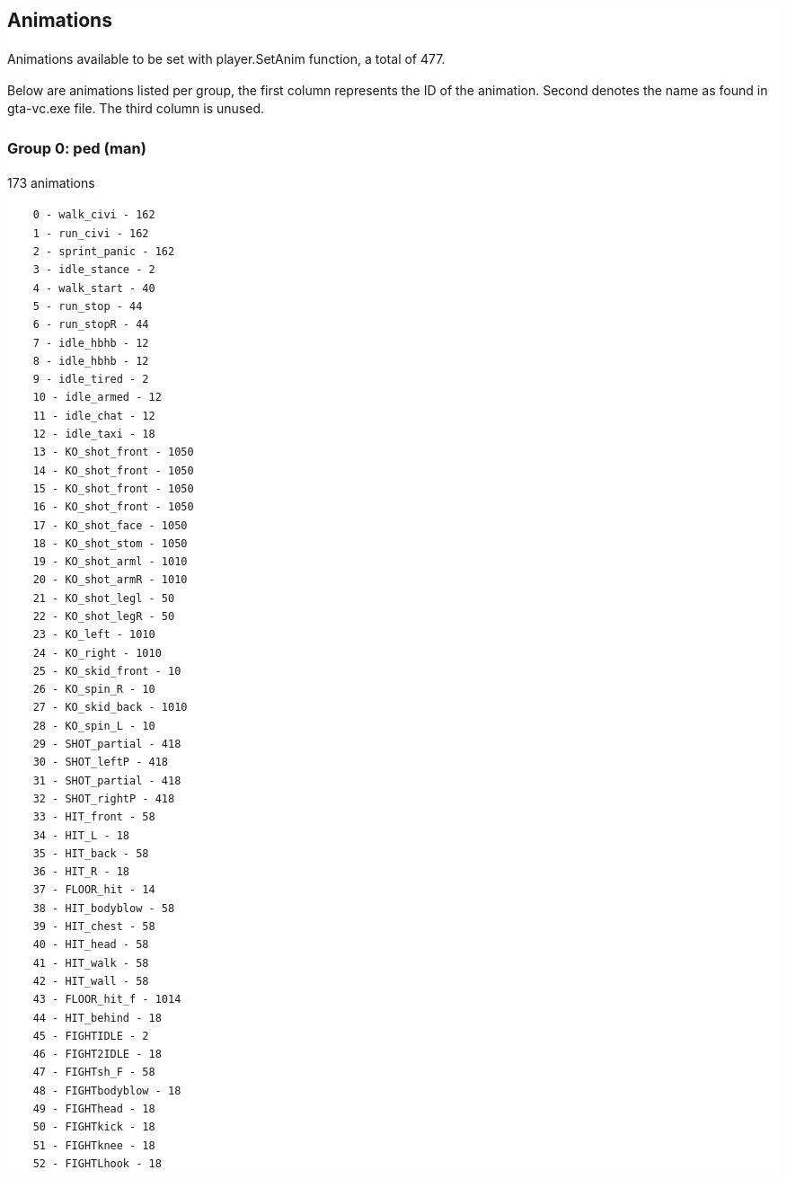 ## Animations
Animations available to be set with player.SetAnim function, a total of 477.

Below are animations listed per group, the first column represents the ID of the animation. Second denotes the name as found in gta-vc.exe file. The third column is unused.

### Group 0: ped (man) 
173 animations

```
    0 - walk_civi - 162
    1 - run_civi - 162
    2 - sprint_panic - 162
    3 - idle_stance - 2
    4 - walk_start - 40
    5 - run_stop - 44
    6 - run_stopR - 44
    7 - idle_hbhb - 12
    8 - idle_hbhb - 12
    9 - idle_tired - 2
    10 - idle_armed - 12
    11 - idle_chat - 12
    12 - idle_taxi - 18
    13 - KO_shot_front - 1050
    14 - KO_shot_front - 1050
    15 - KO_shot_front - 1050
    16 - KO_shot_front - 1050
    17 - KO_shot_face - 1050
    18 - KO_shot_stom - 1050
    19 - KO_shot_arml - 1010
    20 - KO_shot_armR - 1010
    21 - KO_shot_legl - 50
    22 - KO_shot_legR - 50
    23 - KO_left - 1010
    24 - KO_right - 1010
    25 - KO_skid_front - 10
    26 - KO_spin_R - 10
    27 - KO_skid_back - 1010
    28 - KO_spin_L - 10
    29 - SHOT_partial - 418
    30 - SHOT_leftP - 418
    31 - SHOT_partial - 418
    32 - SHOT_rightP - 418
    33 - HIT_front - 58
    34 - HIT_L - 18
    35 - HIT_back - 58
    36 - HIT_R - 18
    37 - FLOOR_hit - 14
    38 - HIT_bodyblow - 58
    39 - HIT_chest - 58
    40 - HIT_head - 58
    41 - HIT_walk - 58
    42 - HIT_wall - 58
    43 - FLOOR_hit_f - 1014
    44 - HIT_behind - 18
    45 - FIGHTIDLE - 2
    46 - FIGHT2IDLE - 18
    47 - FIGHTsh_F - 58
    48 - FIGHTbodyblow - 18
    49 - FIGHThead - 18
    50 - FIGHTkick - 18
    51 - FIGHTknee - 18
    52 - FIGHTLhook - 18
```